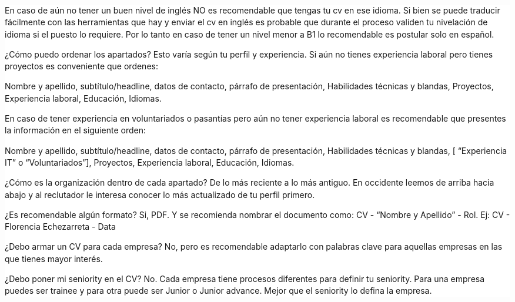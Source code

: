 En caso de aún no tener un buen nivel de inglés NO es recomendable que tengas tu cv en ese idioma.
Si bien se puede traducir fácilmente con las herramientas que hay y enviar el cv en inglés es probable que durante el proceso validen tu nivelación de idioma si el puesto lo requiere. Por lo tanto en caso de tener un nivel menor a B1 lo recomendable es postular solo en español. 

¿Cómo puedo ordenar los apartados?
Esto varía según tu perfil y experiencia. 
Si aún no tienes experiencia laboral pero tienes proyectos es conveniente que ordenes:


Nombre y apellido, subtítulo/headline, datos de contacto, párrafo de presentación, Habilidades técnicas y blandas, Proyectos, Experiencia laboral, Educación, Idiomas.

En caso de tener experiencia en voluntariados o pasantías pero aún no tener experiencia laboral es recomendable que presentes la información en el siguiente orden: 

Nombre y apellido, subtítulo/headline, datos de contacto, párrafo de presentación, Habilidades técnicas y blandas, [ “Experiencia IT” o “Voluntariados”],  Proyectos, Experiencia laboral, Educación, Idiomas.

¿Cómo es la organización dentro de cada apartado?
De lo más reciente a lo más antiguo. En occidente leemos de arriba hacia abajo y al reclutador le interesa conocer lo más actualizado de tu perfil primero. 

¿Es recomendable algún formato?
Si,  PDF. Y se recomienda nombrar el documento como:  CV - “Nombre y Apellido” - Rol.
Ej: CV - Florencia Echezarreta - Data

¿Debo armar un CV para cada empresa?
No, pero es recomendable adaptarlo con palabras clave para aquellas empresas en las que tienes mayor interés. 

¿Debo poner mi seniority en el CV?
No. Cada empresa tiene procesos diferentes para definir tu seniority. 
Para una empresa puedes ser trainee y para otra puede ser Junior o Junior advance. Mejor que el seniority lo defina la empresa.
